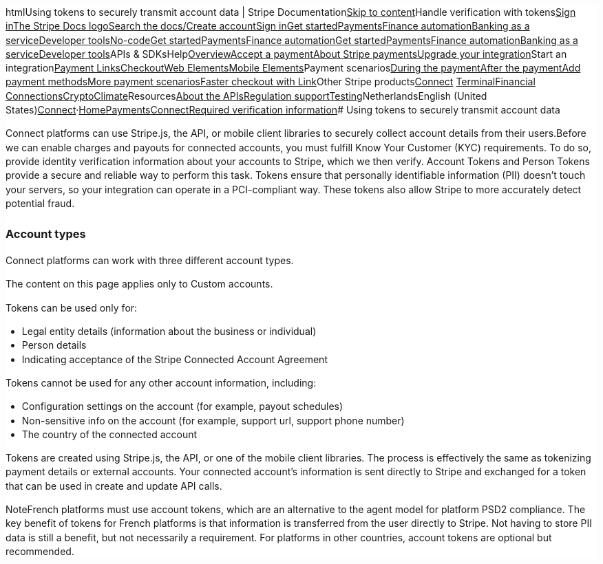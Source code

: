htmlUsing tokens to securely transmit account data | Stripe Documentation[Skip to content](#main-content)Handle verification with tokens[Sign in](https://dashboard.stripe.com/login?redirect=https%3A%2F%2Fdocs.stripe.com%2Fconnect%2Faccount-tokens)[The Stripe Docs logo](/)[Search the docs/](#)[Create account](https://dashboard.stripe.com/register/connect)[Sign in](https://dashboard.stripe.com/login?redirect=https%3A%2F%2Fdocs.stripe.com%2Fconnect%2Faccount-tokens)[Get started](/get-started)[Payments](/payments)[Finance automation](/finance-automation)[Banking as a service](/financial-services)[Developer tools](/development)[No-code](/no-code)[Get started](/get-started)[Payments](/payments)[Finance automation](/finance-automation)[](#)[Get started](/get-started)[Payments](/payments)[Finance automation](/finance-automation)[Banking as a service](/financial-services)[Developer tools](/development)[](#)APIs & SDKsHelp[Overview](/docs/payments)[Accept a payment](#)[About Stripe payments](#)[Upgrade your integration](/docs/payments/upgrades)Start an integration[Payment Links](#)[Checkout](#)[Web Elements](#)[Mobile Elements](#)Payment scenarios[During the payment](#)[After the payment](#)[Add payment methods](#)[More payment scenarios](#)[Faster checkout with Link](#)Other Stripe products[Connect](#)
[Terminal](#)[Financial Connections](#)[Crypto](#)[Climate](#)Resources[About the APIs](#)[Regulation support](#)[Testing](/docs/testing)NetherlandsEnglish (United States)[](#)[](#)[Connect](/connect)·[Home](/docs)[Payments](/docs/payments)[Connect](/docs/connect)[Required verification information](/docs/connect/required-verification-information)# Using tokens to securely transmit account data

Connect platforms can use Stripe.js, the API, or mobile client libraries to securely collect account details from their users.Before we can enable charges and payouts for connected accounts, you must fulfill Know Your Customer (KYC) requirements. To do so, provide identity verification information about your accounts to Stripe, which we then verify. Account Tokens and Person Tokens provide a secure and reliable way to perform this task. Tokens ensure that personally identifiable information (PII) doesn’t touch your servers, so your integration can operate in a PCI-compliant way. These tokens also allow Stripe to more accurately detect potential fraud.

### Account types

Connect platforms can work with three different account types.

The content on this page applies only to Custom accounts.

Tokens can be used only for:

- Legal entity details (information about the business or individual)
- Person details
- Indicating acceptance of the Stripe Connected Account Agreement

Tokens cannot be used for any other account information, including:

- Configuration settings on the account (for example, payout schedules)
- Non-sensitive info on the account (for example, support url, support phone number)
- The country of the connected account

Tokens are created using Stripe.js, the API, or one of the mobile client libraries. The process is effectively the same as tokenizing payment details or external accounts. Your connected account’s information is sent directly to Stripe and exchanged for a token that can be used in create and update API calls.

NoteFrench platforms must use account tokens, which are an alternative to the agent model for platform PSD2 compliance. The key benefit of tokens for French platforms is that information is transferred from the user directly to Stripe. Not having to store PII data is still a benefit, but not necessarily a requirement. For platforms in other countries, account tokens are optional but recommended.
